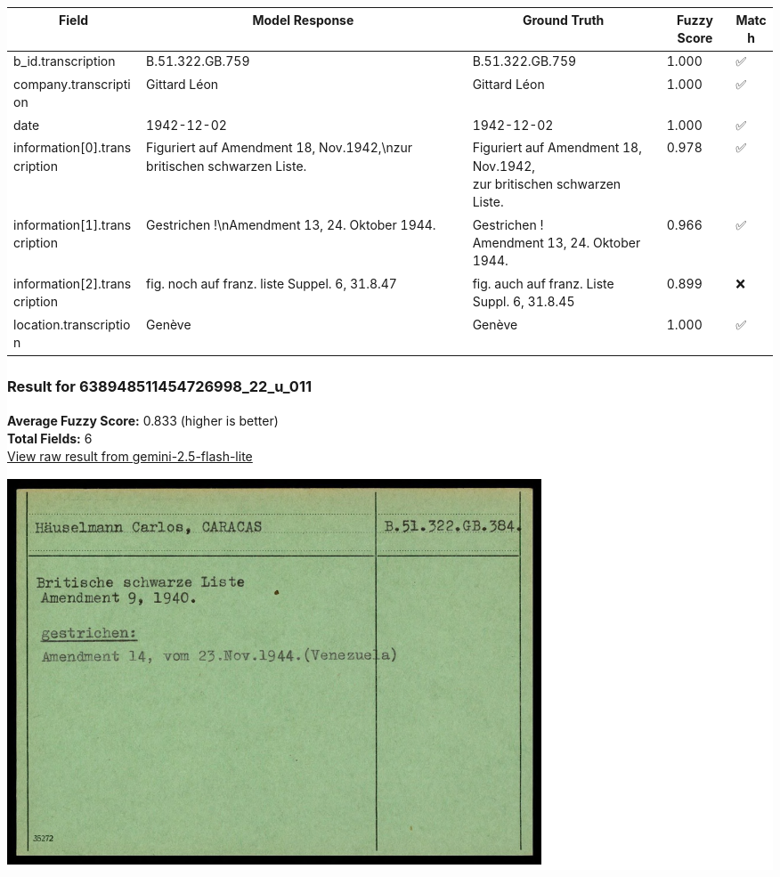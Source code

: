 | Field | Model Response | Ground Truth | Fuzzy Score | Match |
|-------|----------------|--------------|-------------|-------|
| b_id.transcription | B.51.322.GB.759 | B.51.322.GB.759 | 1.000 | ✅ |
| company.transcription | Gittard Léon | Gittard Léon | 1.000 | ✅ |
| date | 1942-12-02 | 1942-12-02 | 1.000 | ✅ |
| information[0].transcription | Figuriert auf Amendment 18, Nov.1942,\nzur britischen schwarzen Liste. | Figuriert auf Amendment 18, Nov.1942,<br>zur britischen schwarzen Liste. | 0.978 | ✅ |
| information[1].transcription | Gestrichen !\nAmendment 13, 24. Oktober 1944. | Gestrichen !<br>Amendment 13, 24. Oktober 1944. | 0.966 | ✅ |
| information[2].transcription | fig. noch auf franz. liste Suppel. 6, 31.8.47 | fig. auch auf franz. Liste Suppl. 6, 31.8.45 | 0.899 | ❌ |
| location.transcription | Genève | Genève | 1.000 | ✅ |


### Result for 638948511454726998_22_u_011
**Average Fuzzy Score:** 0.833 (higher is better)<br>
**Total Fields:** 6<br>
[View raw result from gemini-2.5-flash-lite](https://github.com/RISE-UNIBAS/humanities_data_benchmark/blob/main/results/2025-10-24/T0317/request_T0317_638948511454726998_22_u_011.json)

<img src="https://github.com/RISE-UNIBAS/humanities_data_benchmark/blob/main/benchmarks/blacklist/images/638948511454726998_22_u_011.jpg?raw=true" alt="638948511454726998_22_u_011" width="600px">

